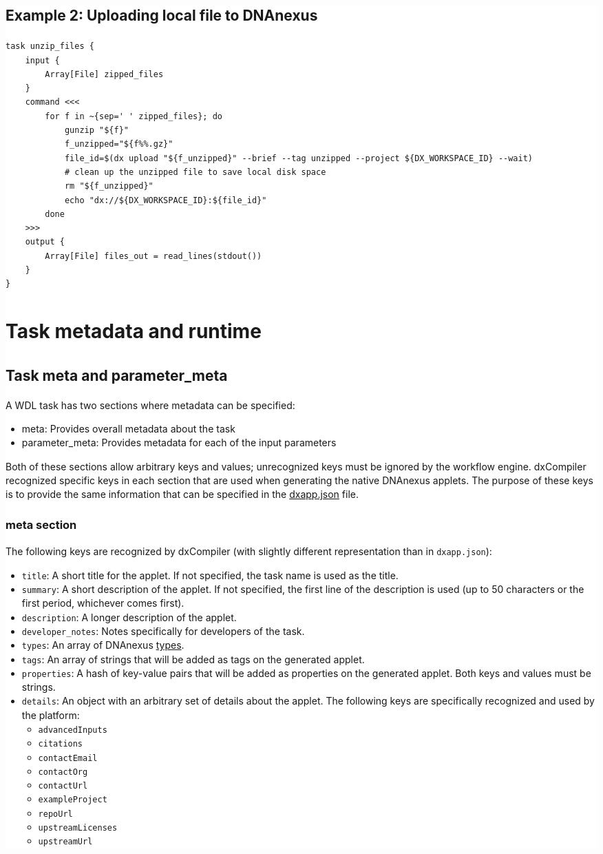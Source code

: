 ## Example 2: Uploading local file to DNAnexus

```wdl
task unzip_files {
    input {
        Array[File] zipped_files
    }
    command <<<
        for f in ~{sep=' ' zipped_files}; do
            gunzip "${f}"
            f_unzipped="${f%%.gz}"
            file_id=$(dx upload "${f_unzipped}" --brief --tag unzipped --project ${DX_WORKSPACE_ID} --wait)
            # clean up the unzipped file to save local disk space
            rm "${f_unzipped}"
            echo "dx://${DX_WORKSPACE_ID}:${file_id}"
        done
    >>>
    output {
        Array[File] files_out = read_lines(stdout())
    }
}
```

# Task metadata and runtime

## Task meta and parameter_meta
A WDL task has two sections where metadata can be specified:

* meta: Provides overall metadata about the task
* parameter_meta: Provides metadata for each of the input parameters

Both of these sections allow arbitrary keys and values; unrecognized keys must be ignored by the workflow engine. dxCompiler recognized specific keys in each section that are used when generating the native DNAnexus applets. The purpose of these keys is to provide the same information that can be specified in the [dxapp.json](https://documentation.dnanexus.com/developer/apps/app-metadata) file. 

### meta section

The following keys are recognized by dxCompiler (with slightly different representation than in `dxapp.json`):

* `title`: A short title for the applet. If not specified, the task name is used as the title.
* `summary`: A short description of the applet. If not specified, the first line of the description is used (up to 50 characters or the first period, whichever comes first).
* `description`: A longer description of the applet.
* `developer_notes`: Notes specifically for developers of the task.
* `types`: An array of DNAnexus [types](https://documentation.dnanexus.com/developer/api/data-object-lifecycle/types).
* `tags`: An array of strings that will be added as tags on the generated applet.
* `properties`: A hash of key-value pairs that will be added as properties on the generated applet. Both keys and values must be strings.
* `details`: An object with an arbitrary set of details about the applet. The following keys are specifically recognized and used by the platform:
  * `advancedInputs`
  * `citations`
  * `contactEmail`
  * `contactOrg`
  * `contactUrl`
  * `exampleProject`
  * `repoUrl`
  * `upstreamLicenses`
  * `upstreamUrl`